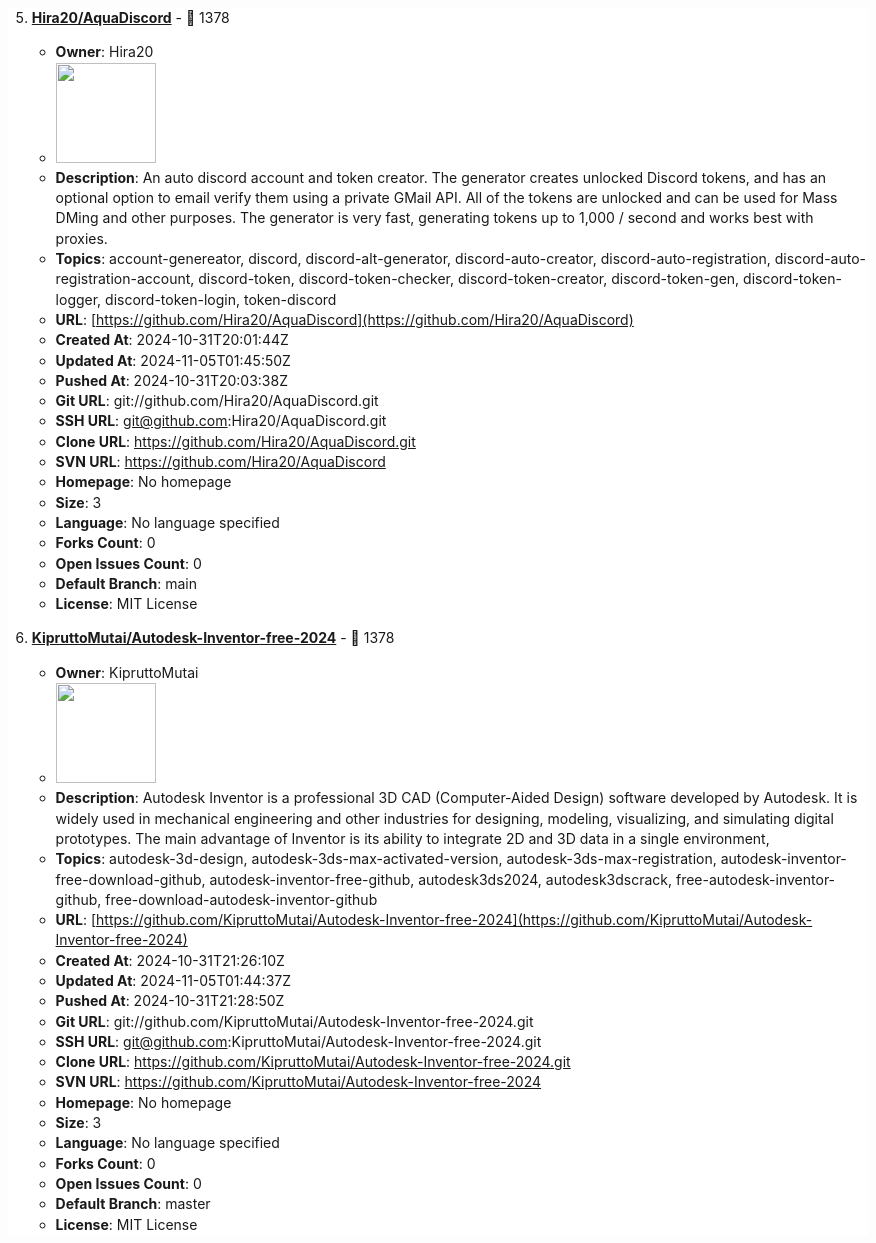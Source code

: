 5. **[Hira20/AquaDiscord](https://github.com/Hira20/AquaDiscord)** - 🌟 1378
   - **Owner**: Hira20
   - <img src="https://avatars.githubusercontent.com/u/48585021?v=4" width="100" height="100">
   - **Description**: An auto discord account and token creator. The generator creates unlocked Discord tokens, and has an optional option to email verify them using a private GMail API. All of the tokens are unlocked and can be used for Mass DMing and other purposes. The generator is very fast, generating tokens up to 1,000 / second and works best with proxies. 
   - **Topics**: account-genereator, discord, discord-alt-generator, discord-auto-creator, discord-auto-registration, discord-auto-registration-account, discord-token, discord-token-checker, discord-token-creator, discord-token-gen, discord-token-logger, discord-token-login, token-discord
   - **URL**: [https://github.com/Hira20/AquaDiscord](https://github.com/Hira20/AquaDiscord)
   - **Created At**: 2024-10-31T20:01:44Z
   - **Updated At**: 2024-11-05T01:45:50Z
   - **Pushed At**: 2024-10-31T20:03:38Z
   - **Git URL**: git://github.com/Hira20/AquaDiscord.git
   - **SSH URL**: git@github.com:Hira20/AquaDiscord.git
   - **Clone URL**: https://github.com/Hira20/AquaDiscord.git
   - **SVN URL**: https://github.com/Hira20/AquaDiscord
   - **Homepage**: No homepage
   - **Size**: 3
   - **Language**: No language specified
   - **Forks Count**: 0
   - **Open Issues Count**: 0
   - **Default Branch**: main
   - **License**: MIT License

6. **[KipruttoMutai/Autodesk-Inventor-free-2024](https://github.com/KipruttoMutai/Autodesk-Inventor-free-2024)** - 🌟 1378
   - **Owner**: KipruttoMutai
   - <img src="https://avatars.githubusercontent.com/u/136291899?v=4" width="100" height="100">
   - **Description**: Autodesk Inventor is a professional 3D CAD (Computer-Aided Design) software developed by Autodesk. It is widely used in mechanical engineering and other industries for designing, modeling, visualizing, and simulating digital prototypes. The main advantage of Inventor is its ability to integrate 2D and 3D data in a single environment, 
   - **Topics**: autodesk-3d-design, autodesk-3ds-max-activated-version, autodesk-3ds-max-registration, autodesk-inventor-free-download-github, autodesk-inventor-free-github, autodesk3ds2024, autodesk3dscrack, free-autodesk-inventor-github, free-download-autodesk-inventor-github
   - **URL**: [https://github.com/KipruttoMutai/Autodesk-Inventor-free-2024](https://github.com/KipruttoMutai/Autodesk-Inventor-free-2024)
   - **Created At**: 2024-10-31T21:26:10Z
   - **Updated At**: 2024-11-05T01:44:37Z
   - **Pushed At**: 2024-10-31T21:28:50Z
   - **Git URL**: git://github.com/KipruttoMutai/Autodesk-Inventor-free-2024.git
   - **SSH URL**: git@github.com:KipruttoMutai/Autodesk-Inventor-free-2024.git
   - **Clone URL**: https://github.com/KipruttoMutai/Autodesk-Inventor-free-2024.git
   - **SVN URL**: https://github.com/KipruttoMutai/Autodesk-Inventor-free-2024
   - **Homepage**: No homepage
   - **Size**: 3
   - **Language**: No language specified
   - **Forks Count**: 0
   - **Open Issues Count**: 0
   - **Default Branch**: master
   - **License**: MIT License
